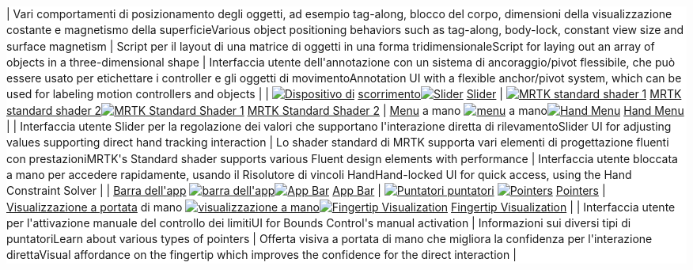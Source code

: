 | <span data-ttu-id="b0586-180">Vari comportamenti di posizionamento degli oggetti, ad esempio tag-along, blocco del corpo, dimensioni della visualizzazione costante e magnetismo della superficie</span><span class="sxs-lookup"><span data-stu-id="b0586-180">Various object positioning behaviors such as tag-along, body-lock, constant view size and surface magnetism</span></span> | <span data-ttu-id="b0586-181">Script per il layout di una matrice di oggetti in una forma tridimensionale</span><span class="sxs-lookup"><span data-stu-id="b0586-181">Script for laying out an array of objects in a three-dimensional shape</span></span> | <span data-ttu-id="b0586-182">Interfaccia utente dell'annotazione con un sistema di ancoraggio/pivot flessibile, che può essere usato per etichettare i controller e gli oggetti di movimento</span><span class="sxs-lookup"><span data-stu-id="b0586-182">Annotation UI with a flexible anchor/pivot system, which can be used for labeling motion controllers and objects</span></span> |
|  <span data-ttu-id="b0586-183">[ ![ Dispositivo di](../images/slider/MRTK_UX_Slider_Main.jpg)](../ux-building-blocks/Sliders.md) [scorrimento](../ux-building-blocks/Sliders.md)</span><span class="sxs-lookup"><span data-stu-id="b0586-183">[![Slider](../images/slider/MRTK_UX_Slider_Main.jpg)](../ux-building-blocks/Sliders.md) [Slider](../ux-building-blocks/Sliders.md)</span></span> | <span data-ttu-id="b0586-184">[ ![ MRTK standard shader 1](../images/mrtk-standard-shader/MRTK_StandardShader.jpg)](../rendering/MRTKStandardShader.md) [MRTK standard shader 2](../rendering/MRTKStandardShader.md)</span><span class="sxs-lookup"><span data-stu-id="b0586-184">[![MRTK Standard Shader 1](../images/mrtk-standard-shader/MRTK_StandardShader.jpg)](../rendering/MRTKStandardShader.md) [MRTK Standard Shader 2](../rendering/MRTKStandardShader.md)</span></span> | <span data-ttu-id="b0586-185">[Menu](../ux-building-blocks/HandMenu.md) a mano [ ![ menu](../images/solver/MRTK_UX_HandMenu.png)](../ux-building-blocks/HandMenu.md) a mano</span><span class="sxs-lookup"><span data-stu-id="b0586-185">[![Hand Menu](../images/solver/MRTK_UX_HandMenu.png)](../ux-building-blocks/HandMenu.md) [Hand Menu](../ux-building-blocks/HandMenu.md)</span></span> |
| <span data-ttu-id="b0586-186">Interfaccia utente Slider per la regolazione dei valori che supportano l'interazione diretta di rilevamento</span><span class="sxs-lookup"><span data-stu-id="b0586-186">Slider UI for adjusting values supporting direct hand tracking interaction</span></span> | <span data-ttu-id="b0586-187">Lo shader standard di MRTK supporta vari elementi di progettazione fluenti con prestazioni</span><span class="sxs-lookup"><span data-stu-id="b0586-187">MRTK's Standard shader supports various Fluent design elements with performance</span></span> | <span data-ttu-id="b0586-188">Interfaccia utente bloccata a mano per accedere rapidamente, usando il Risolutore di vincoli Hand</span><span class="sxs-lookup"><span data-stu-id="b0586-188">Hand-locked UI for quick access, using the Hand Constraint Solver</span></span> |
|  <span data-ttu-id="b0586-189">[Barra dell'app](../ux-building-blocks/AppBar.md) [ ![ barra dell'app](../images/app-bar/MRTK_AppBar_Main.png)](../ux-building-blocks/AppBar.md)</span><span class="sxs-lookup"><span data-stu-id="b0586-189">[![App Bar](../images/app-bar/MRTK_AppBar_Main.png)](../ux-building-blocks/AppBar.md) [App Bar](../ux-building-blocks/AppBar.md)</span></span> | <span data-ttu-id="b0586-190">[ ![ Puntatori puntatori](../images/pointers/MRTK_Pointer_Main.png)](../input/Pointers.md) [](../input/Pointers.md)</span><span class="sxs-lookup"><span data-stu-id="b0586-190">[![Pointers](../images/pointers/MRTK_Pointer_Main.png)](../input/Pointers.md) [Pointers](../input/Pointers.md)</span></span> | <span data-ttu-id="b0586-191">[Visualizzazione a portata](../ux-building-blocks/FingertipVisualization.md) di mano [ ![ visualizzazione a mano](../images/fingertip/MRTK_FingertipVisualization_Main.png)](../ux-building-blocks/FingertipVisualization.md)</span><span class="sxs-lookup"><span data-stu-id="b0586-191">[![Fingertip Visualization](../images/fingertip/MRTK_FingertipVisualization_Main.png)](../ux-building-blocks/FingertipVisualization.md) [Fingertip Visualization](../ux-building-blocks/FingertipVisualization.md)</span></span> |
| <span data-ttu-id="b0586-192">Interfaccia utente per l'attivazione manuale del controllo dei limiti</span><span class="sxs-lookup"><span data-stu-id="b0586-192">UI for Bounds Control's manual activation</span></span> | <span data-ttu-id="b0586-193">Informazioni sui diversi tipi di puntatori</span><span class="sxs-lookup"><span data-stu-id="b0586-193">Learn about various types of pointers</span></span> | <span data-ttu-id="b0586-194">Offerta visiva a portata di mano che migliora la confidenza per l'interazione diretta</span><span class="sxs-lookup"><span data-stu-id="b0586-194">Visual affordance on the fingertip which improves the confidence for the direct interaction</span></span> |